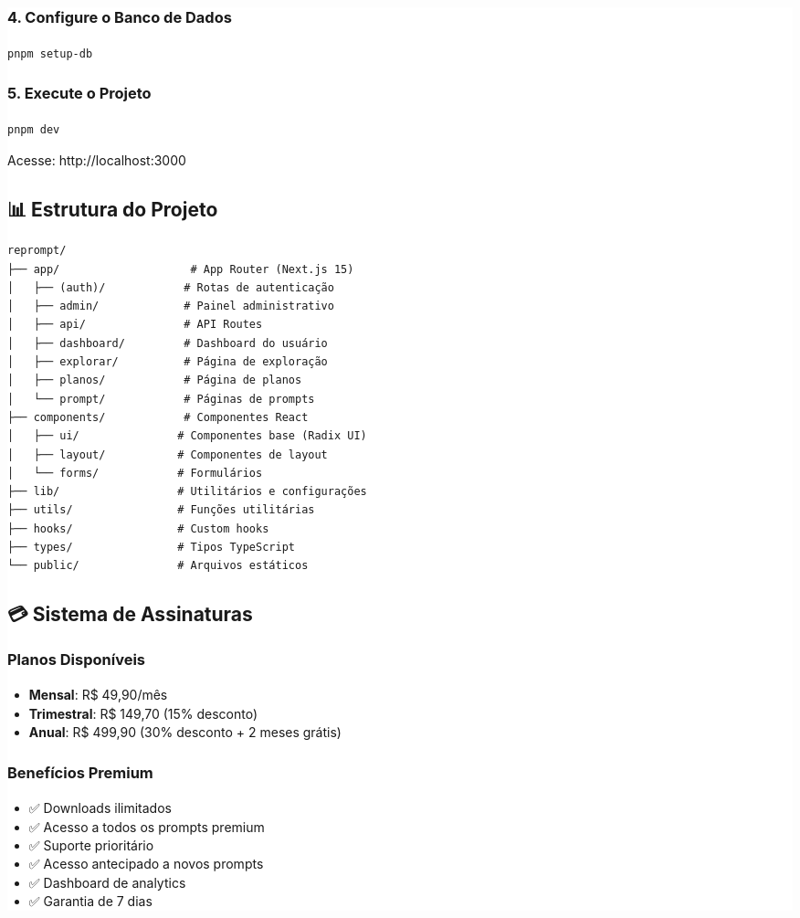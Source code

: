 ### 4. Configure o Banco de Dados

```bash
pnpm setup-db
```

### 5. Execute o Projeto

```bash
pnpm dev
```

Acesse: http://localhost:3000

## 📊 Estrutura do Projeto

```
reprompt/
├── app/                    # App Router (Next.js 15)
│   ├── (auth)/            # Rotas de autenticação
│   ├── admin/             # Painel administrativo
│   ├── api/               # API Routes
│   ├── dashboard/         # Dashboard do usuário
│   ├── explorar/          # Página de exploração
│   ├── planos/            # Página de planos
│   └── prompt/            # Páginas de prompts
├── components/            # Componentes React
│   ├── ui/               # Componentes base (Radix UI)
│   ├── layout/           # Componentes de layout
│   └── forms/            # Formulários
├── lib/                  # Utilitários e configurações
├── utils/                # Funções utilitárias
├── hooks/                # Custom hooks
├── types/                # Tipos TypeScript
└── public/               # Arquivos estáticos
```

## 💳 Sistema de Assinaturas

### Planos Disponíveis

- **Mensal**: R$ 49,90/mês
- **Trimestral**: R$ 149,70 (15% desconto)
- **Anual**: R$ 499,90 (30% desconto + 2 meses grátis)

### Benefícios Premium

- ✅ Downloads ilimitados
- ✅ Acesso a todos os prompts premium
- ✅ Suporte prioritário
- ✅ Acesso antecipado a novos prompts
- ✅ Dashboard de analytics
- ✅ Garantia de 7 dias
